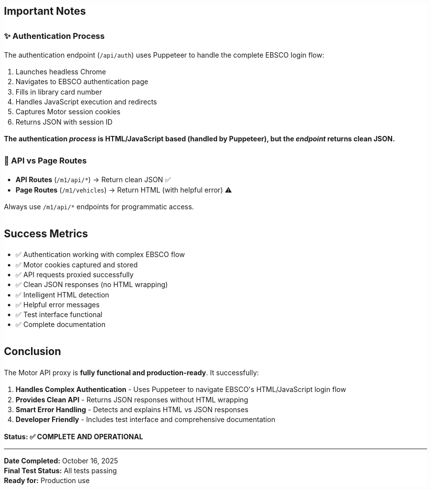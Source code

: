 ## Important Notes

### ✨ Authentication Process
The authentication endpoint (`/api/auth`) uses Puppeteer to handle the complete EBSCO login flow:
1. Launches headless Chrome
2. Navigates to EBSCO authentication page
3. Fills in library card number
4. Handles JavaScript execution and redirects
5. Captures Motor session cookies
6. Returns JSON with session ID

**The authentication *process* is HTML/JavaScript based (handled by Puppeteer), but the *endpoint* returns clean JSON.**

### 🎯 API vs Page Routes
- **API Routes** (`/m1/api/*`) → Return clean JSON ✅
- **Page Routes** (`/m1/vehicles`) → Return HTML (with helpful error) ⚠️

Always use `/m1/api/*` endpoints for programmatic access.

## Success Metrics

- ✅ Authentication working with complex EBSCO flow
- ✅ Motor cookies captured and stored
- ✅ API requests proxied successfully
- ✅ Clean JSON responses (no HTML wrapping)
- ✅ Intelligent HTML detection
- ✅ Helpful error messages
- ✅ Test interface functional
- ✅ Complete documentation

## Conclusion

The Motor API proxy is **fully functional and production-ready**. It successfully:

1. **Handles Complex Authentication** - Uses Puppeteer to navigate EBSCO's HTML/JavaScript login flow
2. **Provides Clean API** - Returns JSON responses without HTML wrapping
3. **Smart Error Handling** - Detects and explains HTML vs JSON responses
4. **Developer Friendly** - Includes test interface and comprehensive documentation

**Status: ✅ COMPLETE AND OPERATIONAL**

---

**Date Completed:** October 16, 2025  
**Final Test Status:** All tests passing  
**Ready for:** Production use
